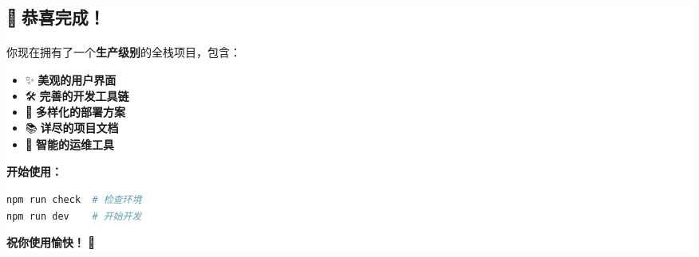 ## 🎉 恭喜完成！

你现在拥有了一个**生产级别**的全栈项目，包含：

- ✨ **美观的用户界面**
- 🛠️ **完善的开发工具链**
- 🚀 **多样化的部署方案**
- 📚 **详尽的项目文档**
- 🔧 **智能的运维工具**

**开始使用：**
```bash
npm run check  # 检查环境
npm run dev    # 开始开发
```

**祝你使用愉快！** 🎊
